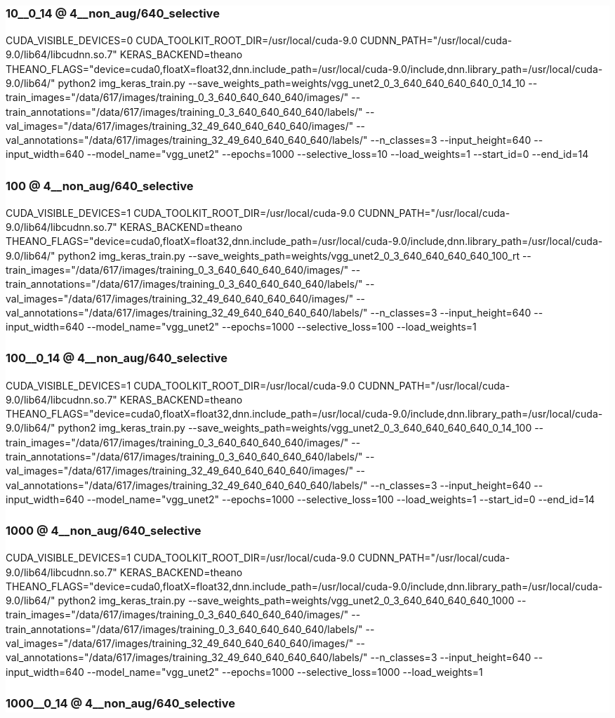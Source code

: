 <a id="10_014__4__non_aug640_selective"></a>
### 10__0_14       @ 4__non_aug/640_selective

CUDA_VISIBLE_DEVICES=0 CUDA_TOOLKIT_ROOT_DIR=/usr/local/cuda-9.0 CUDNN_PATH="/usr/local/cuda-9.0/lib64/libcudnn.so.7" KERAS_BACKEND=theano THEANO_FLAGS="device=cuda0,floatX=float32,dnn.include_path=/usr/local/cuda-9.0/include,dnn.library_path=/usr/local/cuda-9.0/lib64/"  python2  img_keras_train.py --save_weights_path=weights/vgg_unet2_0_3_640_640_640_640_0_14_10 --train_images="/data/617/images/training_0_3_640_640_640_640/images/" --train_annotations="/data/617/images/training_0_3_640_640_640_640/labels/" --val_images="/data/617/images/training_32_49_640_640_640_640/images/" --val_annotations="/data/617/images/training_32_49_640_640_640_640/labels/" --n_classes=3 --input_height=640 --input_width=640 --model_name="vgg_unet2" --epochs=1000 --selective_loss=10 --load_weights=1 --start_id=0 --end_id=14


<a id="100__4__non_aug640_selective"></a>
### 100       @ 4__non_aug/640_selective

CUDA_VISIBLE_DEVICES=1 CUDA_TOOLKIT_ROOT_DIR=/usr/local/cuda-9.0 CUDNN_PATH="/usr/local/cuda-9.0/lib64/libcudnn.so.7" KERAS_BACKEND=theano THEANO_FLAGS="device=cuda0,floatX=float32,dnn.include_path=/usr/local/cuda-9.0/include,dnn.library_path=/usr/local/cuda-9.0/lib64/"  python2  img_keras_train.py --save_weights_path=weights/vgg_unet2_0_3_640_640_640_640_100_rt --train_images="/data/617/images/training_0_3_640_640_640_640/images/" --train_annotations="/data/617/images/training_0_3_640_640_640_640/labels/" --val_images="/data/617/images/training_32_49_640_640_640_640/images/" --val_annotations="/data/617/images/training_32_49_640_640_640_640/labels/" --n_classes=3 --input_height=640 --input_width=640 --model_name="vgg_unet2" --epochs=1000 --selective_loss=100 --load_weights=1

<a id="100_014__4__non_aug640_selective"></a>
### 100__0_14       @ 4__non_aug/640_selective

CUDA_VISIBLE_DEVICES=1 CUDA_TOOLKIT_ROOT_DIR=/usr/local/cuda-9.0 CUDNN_PATH="/usr/local/cuda-9.0/lib64/libcudnn.so.7" KERAS_BACKEND=theano THEANO_FLAGS="device=cuda0,floatX=float32,dnn.include_path=/usr/local/cuda-9.0/include,dnn.library_path=/usr/local/cuda-9.0/lib64/"  python2  img_keras_train.py --save_weights_path=weights/vgg_unet2_0_3_640_640_640_640_0_14_100 --train_images="/data/617/images/training_0_3_640_640_640_640/images/" --train_annotations="/data/617/images/training_0_3_640_640_640_640/labels/" --val_images="/data/617/images/training_32_49_640_640_640_640/images/" --val_annotations="/data/617/images/training_32_49_640_640_640_640/labels/" --n_classes=3 --input_height=640 --input_width=640 --model_name="vgg_unet2" --epochs=1000 --selective_loss=100 --load_weights=1 --start_id=0 --end_id=14

<a id="1000__4__non_aug640_selective"></a>
### 1000       @ 4__non_aug/640_selective

CUDA_VISIBLE_DEVICES=1 CUDA_TOOLKIT_ROOT_DIR=/usr/local/cuda-9.0 CUDNN_PATH="/usr/local/cuda-9.0/lib64/libcudnn.so.7" KERAS_BACKEND=theano THEANO_FLAGS="device=cuda0,floatX=float32,dnn.include_path=/usr/local/cuda-9.0/include,dnn.library_path=/usr/local/cuda-9.0/lib64/"  python2  img_keras_train.py --save_weights_path=weights/vgg_unet2_0_3_640_640_640_640_1000 --train_images="/data/617/images/training_0_3_640_640_640_640/images/" --train_annotations="/data/617/images/training_0_3_640_640_640_640/labels/" --val_images="/data/617/images/training_32_49_640_640_640_640/images/" --val_annotations="/data/617/images/training_32_49_640_640_640_640/labels/" --n_classes=3 --input_height=640 --input_width=640 --model_name="vgg_unet2" --epochs=1000 --selective_loss=1000 --load_weights=1

<a id="1000_014__4__non_aug640_selective"></a>
### 1000__0_14       @ 4__non_aug/640_selective
